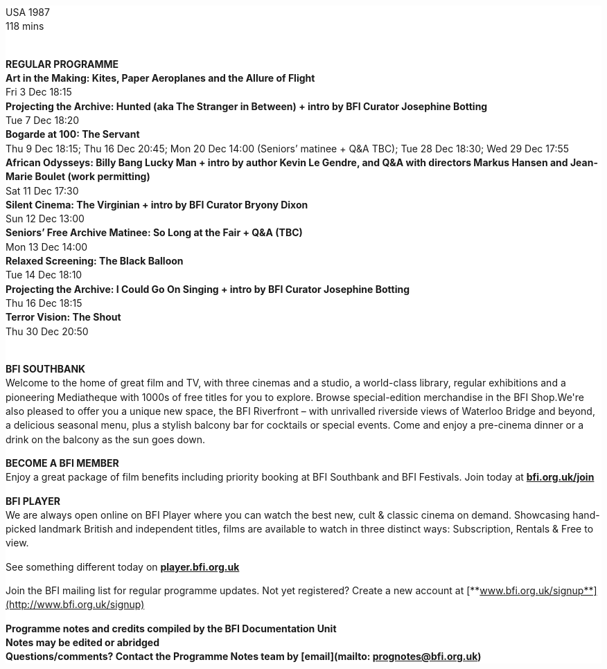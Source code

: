 USA 1987  
118 mins
<br><br>

**REGULAR PROGRAMME**<br>
**Art in the Making:  Kites, Paper Aeroplanes and the Allure of Flight**<br>
Fri 3 Dec 18:15<br>
**Projecting the Archive: Hunted (aka The Stranger in Between) + intro by BFI Curator Josephine Botting**<br>
Tue 7 Dec 18:20<br>
**Bogarde at 100: The Servant**<br>
Thu 9 Dec 18:15; Thu 16 Dec 20:45;  Mon 20 Dec 14:00 (Seniors’ matinee + Q&A TBC); Tue 28 Dec 18:30; Wed 29 Dec 17:55<br>
**African Odysseys: Billy Bang Lucky Man + intro by author Kevin Le Gendre, and Q&A with directors Markus Hansen and Jean-Marie Boulet (work permitting)**<br>
Sat 11 Dec 17:30<br>
**Silent Cinema: The Virginian + intro by  BFI Curator Bryony Dixon**<br>
Sun 12 Dec 13:00<br>
**Seniors’ Free Archive Matinee:  So Long at the Fair + Q&A (TBC)**<br>
Mon 13 Dec 14:00<br>
**Relaxed Screening: The Black Balloon**<br>
Tue 14 Dec 18:10<br>
**Projecting the Archive: I Could Go On Singing + intro by BFI Curator Josephine Botting**<br>
Thu 16 Dec 18:15<br>
**Terror Vision: The Shout**<br>
Thu 30 Dec 20:50<br>
<br>

**BFI SOUTHBANK**  
Welcome to the home of great film and TV, with three cinemas and a studio, a world-class library, regular exhibitions and a pioneering Mediatheque with 1000s of free titles for you to explore. Browse special-edition merchandise in the BFI Shop.We&#39;re also pleased to offer you a unique new space, the BFI Riverfront – with unrivalled riverside views of Waterloo Bridge and beyond, a delicious seasonal menu, plus a stylish balcony bar for cocktails or special events. Come and enjoy a pre-cinema dinner or a drink on the balcony as the sun goes down.  

**BECOME A BFI MEMBER**  
Enjoy a great package of film benefits including priority booking at BFI Southbank and BFI Festivals. Join today at [**bfi.org.uk/join**](http://www.bfi.org.uk/join)  

**BFI PLAYER**  
 We are always open online on BFI Player where you can watch the best new, cult &amp; classic cinema on demand. Showcasing hand-picked landmark British and independent titles, films are available to watch in three distinct ways: Subscription, Rentals &amp; Free to view.  

See something different today on [**player.bfi.org.uk**](https://player.bfi.org.uk)  

Join the BFI mailing list for regular programme updates. Not yet registered? Create a new account at [**www.bfi.org.uk/signup**](http://www.bfi.org.uk/signup)

**Programme notes and credits compiled by the BFI Documentation Unit  
Notes may be edited or abridged  
Questions/comments? Contact the Programme Notes team by [email](mailto: prognotes@bfi.org.uk)**


